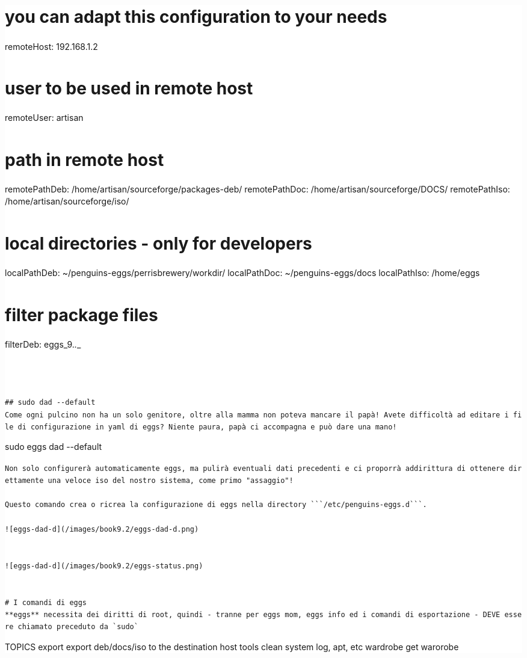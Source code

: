 # you can adapt this configuration to your needs
remoteHost: 192.168.1.2

# user to be used in remote host
remoteUser: artisan

# path in remote host
remotePathDeb: /home/artisan/sourceforge/packages-deb/
remotePathDoc: /home/artisan/sourceforge/DOCS/
remotePathIso: /home/artisan/sourceforge/iso/


# local directories - only for developers 
localPathDeb: ~/penguins-eggs/perrisbrewery/workdir/
localPathDoc: ~/penguins-eggs/docs
localPathIso: /home/eggs

# filter package files
filterDeb: eggs_9.*.*_
```



## sudo dad --default
Come ogni pulcino non ha un solo genitore, oltre alla mamma non poteva mancare il papà! Avete difficoltà ad editare i file di configurazione in yaml di eggs? Niente paura, papà ci accompagna e può dare una mano!

```
sudo eggs dad --default
```
Non solo configurerà automaticamente eggs, ma pulirà eventuali dati precedenti e ci proporrà addirittura di ottenere direttamente una veloce iso del nostro sistema, come primo "assaggio"!

Questo comando crea o ricrea la configurazione di eggs nella directory ```/etc/penguins-eggs.d```.

![eggs-dad-d](/images/book9.2/eggs-dad-d.png)


![eggs-dad-d](/images/book9.2/eggs-status.png)


# I comandi di eggs
**eggs** necessita dei diritti di root, quindi - tranne per eggs mom, eggs info ed i comandi di esportazione - DEVE essere chiamato preceduto da `sudo`

```
TOPICS
  export    export deb/docs/iso to the destination host
  tools     clean system log, apt, etc
  wardrobe  get warorobe

